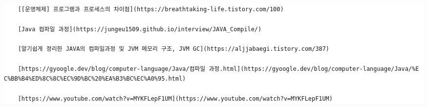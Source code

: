         [[운영체제] 프로그램과 프로세스의 차이점](https://breathtaking-life.tistory.com/100)
        
        [Java 컴파일 과정](https://jungeu1509.github.io/interview/JAVA_Compile/)
        
        [알기쉽게 정리한 JAVA의 컴파일과정 및 JVM 메모리 구조, JVM GC](https://aljjabaegi.tistory.com/387)
        
        [https://gyoogle.dev/blog/computer-language/Java/컴파일 과정.html](https://gyoogle.dev/blog/computer-language/Java/%EC%BB%B4%ED%8C%8C%EC%9D%BC%20%EA%B3%BC%EC%A0%95.html)
        
        [https://www.youtube.com/watch?v=MYKFLepF1UM](https://www.youtube.com/watch?v=MYKFLepF1UM)
